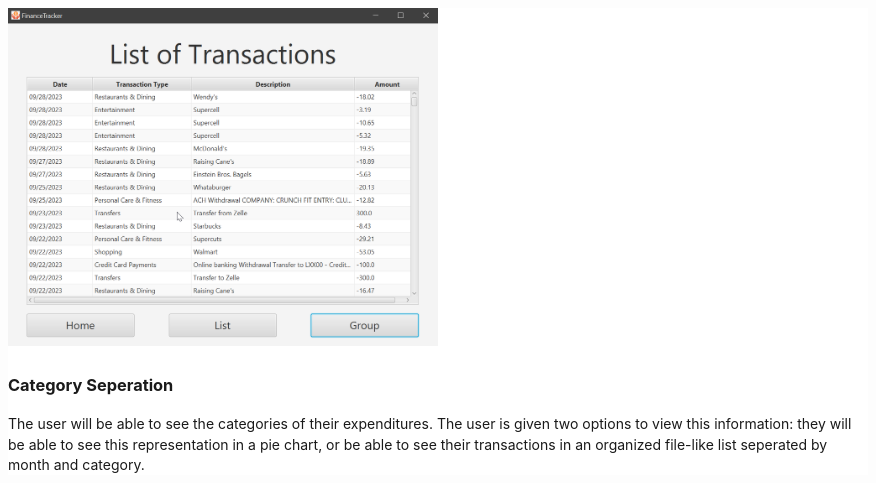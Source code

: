   <img src="https://github.com/Anthony-Gonzales/FinanceTracker/blob/main/images/list_page.png?raw=true" alt="Transactions List" style="width: 50%; height: auto;">
</p>

<h3>Category Seperation</h3>
<p> The user will be able to see the categories of their expenditures. The user is given two options to view this information: they will be able to see this representation in a pie chart, or be able to see their transactions in an organized file-like list seperated by month and category.</p>

<p align="center">